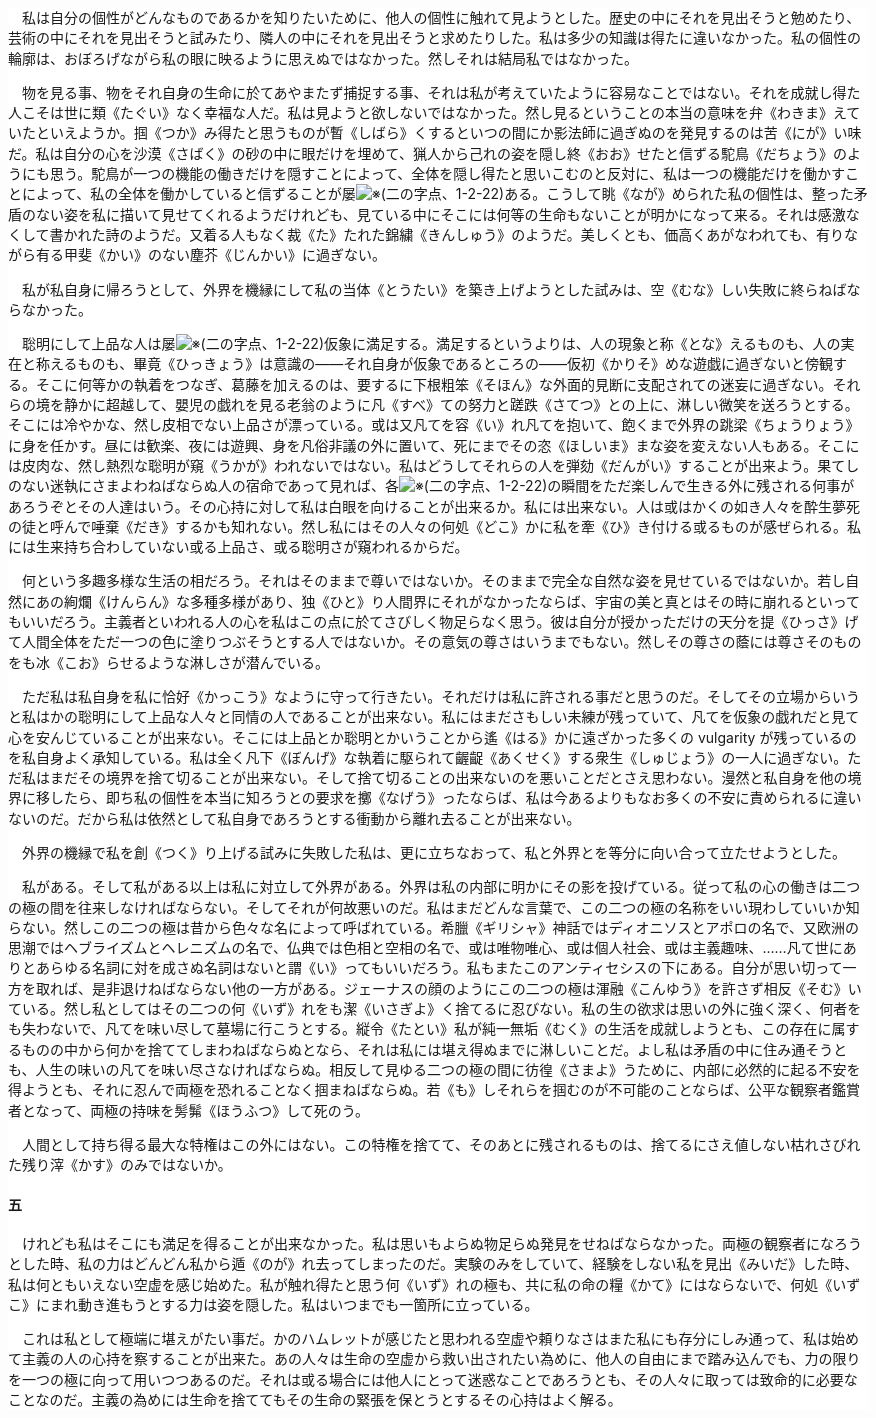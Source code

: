 　私は自分の個性がどんなものであるかを知りたいために、他人の個性に触れて見ようとした。歴史の中にそれを見出そうと勉めたり、芸術の中にそれを見出そうと試みたり、隣人の中にそれを見出そうと求めたりした。私は多少の知識は得たに違いなかった。私の個性の輪廓は、おぼろげながら私の眼に映るように思えぬではなかった。然しそれは結局私ではなかった。

　物を見る事、物をそれ自身の生命に於てあやまたず捕捉する事、それは私が考えていたように容易なことではない。それを成就し得た人こそは世に類《たぐい》なく幸福な人だ。私は見ようと欲しないではなかった。然し見るということの本当の意味を弁《わきま》えていたといえようか。掴《つか》み得たと思うものが暫《しばら》くするといつの間にか影法師に過ぎぬのを発見するのは苦《にが》い味だ。私は自分の心を沙漠《さばく》の砂の中に眼だけを埋めて、猟人から己れの姿を隠し終《おお》せたと信ずる駝鳥《だちょう》のようにも思う。駝鳥が一つの機能の働きだけを隠すことによって、全体を隠し得たと思いこむのと反対に、私は一つの機能だけを働かすことによって、私の全体を働かしていると信ずることが屡![※(二の字点、1-2-22)](https://www.aozora.gr.jp/cards/000025/files/../../../gaiji/1-02/1-02-22.png)ある。こうして眺《なが》められた私の個性は、整った矛盾のない姿を私に描いて見せてくれるようだけれども、見ている中にそこには何等の生命もないことが明かになって来る。それは感激なくして書かれた詩のようだ。又着る人もなく裁《た》たれた錦繍《きんしゅう》のようだ。美しくとも、価高くあがなわれても、有りながら有る甲斐《かい》のない塵芥《じんかい》に過ぎない。

　私が私自身に帰ろうとして、外界を機縁にして私の当体《とうたい》を築き上げようとした試みは、空《むな》しい失敗に終らねばならなかった。

　聡明にして上品な人は屡![※(二の字点、1-2-22)](https://www.aozora.gr.jp/cards/000025/files/../../../gaiji/1-02/1-02-22.png)仮象に満足する。満足するというよりは、人の現象と称《とな》えるものも、人の実在と称えるものも、畢竟《ひっきょう》は意識の――それ自身が仮象であるところの――仮初《かりそ》めな遊戯に過ぎないと傍観する。そこに何等かの執着をつなぎ、葛藤を加えるのは、要するに下根粗笨《そほん》な外面的見断に支配されての迷妄に過ぎない。それらの境を静かに超越して、嬰児の戯れを見る老翁のように凡《すべ》ての努力と蹉跌《さてつ》との上に、淋しい微笑を送ろうとする。そこには冷やかな、然し皮相でない上品さが漂っている。或は又凡てを容《い》れ凡てを抱いて、飽くまで外界の跳梁《ちょうりょう》に身を任かす。昼には歓楽、夜には遊興、身を凡俗非議の外に置いて、死にまでその恣《ほしいま》まな姿を変えない人もある。そこには皮肉な、然し熱烈な聡明が窺《うかが》われないではない。私はどうしてそれらの人を弾劾《だんがい》することが出来よう。果てしのない迷執にさまよわねばならぬ人の宿命であって見れば、各![※(二の字点、1-2-22)](https://www.aozora.gr.jp/cards/000025/files/../../../gaiji/1-02/1-02-22.png)の瞬間をただ楽しんで生きる外に残される何事があろうぞとその人達はいう。その心持に対して私は白眼を向けることが出来るか。私には出来ない。人は或はかくの如き人々を酔生夢死の徒と呼んで唾棄《だき》するかも知れない。然し私にはその人々の何処《どこ》かに私を牽《ひ》き付ける或るものが感ぜられる。私には生来持ち合わしていない或る上品さ、或る聡明さが窺われるからだ。

　何という多趣多様な生活の相だろう。それはそのままで尊いではないか。そのままで完全な自然な姿を見せているではないか。若し自然にあの絢爛《けんらん》な多種多様があり、独《ひと》り人間界にそれがなかったならば、宇宙の美と真とはその時に崩れるといってもいいだろう。主義者といわれる人の心を私はこの点に於てさびしく物足らなく思う。彼は自分が授かっただけの天分を提《ひっさ》げて人間全体をただ一つの色に塗りつぶそうとする人ではないか。その意気の尊さはいうまでもない。然しその尊さの蔭には尊さそのものをも冰《こお》らせるような淋しさが潜んでいる。

　ただ私は私自身を私に恰好《かっこう》なように守って行きたい。それだけは私に許される事だと思うのだ。そしてその立場からいうと私はかの聡明にして上品な人々と同情の人であることが出来ない。私にはまださもしい未練が残っていて、凡てを仮象の戯れだと見て心を安んじていることが出来ない。そこには上品とか聡明とかいうことから遙《はる》かに遠ざかった多くの vulgarity が残っているのを私自身よく承知している。私は全く凡下《ぼんげ》な執着に駆られて齷齪《あくせく》する衆生《しゅじょう》の一人に過ぎない。ただ私はまだその境界を捨て切ることが出来ない。そして捨て切ることの出来ないのを悪いことだとさえ思わない。漫然と私自身を他の境界に移したら、即ち私の個性を本当に知ろうとの要求を擲《なげう》ったならば、私は今あるよりもなお多くの不安に責められるに違いないのだ。だから私は依然として私自身であろうとする衝動から離れ去ることが出来ない。

　外界の機縁で私を創《つく》り上げる試みに失敗した私は、更に立ちなおって、私と外界とを等分に向い合って立たせようとした。

　私がある。そして私がある以上は私に対立して外界がある。外界は私の内部に明かにその影を投げている。従って私の心の働きは二つの極の間を往来しなければならない。そしてそれが何故悪いのだ。私はまだどんな言葉で、この二つの極の名称をいい現わしていいか知らない。然しこの二つの極は昔から色々な名によって呼ばれている。希臘《ギリシャ》神話ではディオニソスとアポロの名で、又欧洲の思潮ではヘブライズムとヘレニズムの名で、仏典では色相と空相の名で、或は唯物唯心、或は個人社会、或は主義趣味、……凡て世にありとあらゆる名詞に対を成さぬ名詞はないと謂《い》ってもいいだろう。私もまたこのアンティセシスの下にある。自分が思い切って一方を取れば、是非退けねばならない他の一方がある。ジェーナスの顔のようにこの二つの極は渾融《こんゆう》を許さず相反《そむ》いている。然し私としてはその二つの何《いず》れをも潔《いさぎよ》く捨てるに忍びない。私の生の欲求は思いの外に強く深く、何者をも失わないで、凡てを味い尽して墓場に行こうとする。縦令《たとい》私が純一無垢《むく》の生活を成就しようとも、この存在に属するものの中から何かを捨ててしまわねばならぬとなら、それは私には堪え得ぬまでに淋しいことだ。よし私は矛盾の中に住み通そうとも、人生の味いの凡てを味い尽さなければならぬ。相反して見ゆる二つの極の間に彷徨《さまよ》うために、内部に必然的に起る不安を得ようとも、それに忍んで両極を恐れることなく掴まねばならぬ。若《も》しそれらを掴むのが不可能のことならば、公平な観察者鑑賞者となって、両極の持味を髣髴《ほうふつ》して死のう。

　人間として持ち得る最大な特権はこの外にはない。この特権を捨てて、そのあとに残されるものは、捨てるにさえ値しない枯れさびれた残り滓《かす》のみではないか。



#### 五




　けれども私はそこにも満足を得ることが出来なかった。私は思いもよらぬ物足らぬ発見をせねばならなかった。両極の観察者になろうとした時、私の力はどんどん私から遁《のが》れ去ってしまったのだ。実験のみをしていて、経験をしない私を見出《みいだ》した時、私は何ともいえない空虚を感じ始めた。私が触れ得たと思う何《いず》れの極も、共に私の命の糧《かて》にはならないで、何処《いずこ》にまれ動き進もうとする力は姿を隠した。私はいつまでも一箇所に立っている。

　これは私として極端に堪えがたい事だ。かのハムレットが感じたと思われる空虚や頼りなさはまた私にも存分にしみ通って、私は始めて主義の人の心持を察することが出来た。あの人々は生命の空虚から救い出されたい為めに、他人の自由にまで踏み込んでも、力の限りを一つの極に向って用いつつあるのだ。それは或る場合には他人にとって迷惑なことであろうとも、その人々に取っては致命的に必要なことなのだ。主義の為めには生命を捨ててもその生命の緊張を保とうとするその心持はよく解る。
